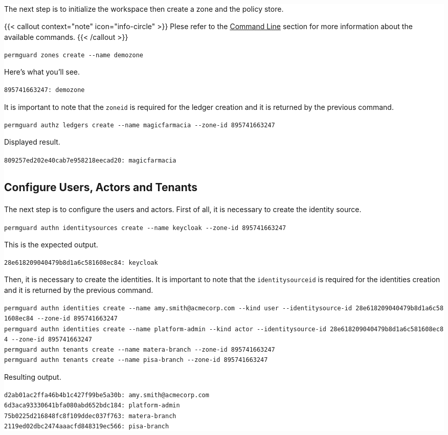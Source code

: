 The next step is to initialize the workspace then create a zone and the policy store.

{{< callout context="note" icon="info-circle" >}}
Plese refer to the [Command Line](/docs/0.0.x/command-line/how-to-use/) section for more information about the available commands.
{{< /callout >}}

```text
permguard zones create --name demozone
```

Here’s what you’ll see.

```text
895741663247: demozone
```

It is important to note that the `zoneid` is required for the ledger creation and it is returned by the previous command.

```text
permguard authz ledgers create --name magicfarmacia --zone-id 895741663247
```

Displayed result.

```text
809257ed202e40cab7e958218eecad20: magicfarmacia
```

## Configure Users, Actors and Tenants

The next step is to configure the users and actors. First of all, it is necessary to create the identity source.

```text
permguard authn identitysources create --name keycloak --zone-id 895741663247
```

This is the expected output.

```text
28e618209040479b8d1a6c581608ec84: keycloak
```

Then, it is necessary to create the identities. It is important to note that the `identitysourceid` is required for the identities creation and it is returned by the previous command.

```text
permguard authn identities create --name amy.smith@acmecorp.com --kind user --identitysource-id 28e618209040479b8d1a6c581608ec84 --zone-id 895741663247
permguard authn identities create --name platform-admin --kind actor --identitysource-id 28e618209040479b8d1a6c581608ec84 --zone-id 895741663247
permguard authn tenants create --name matera-branch --zone-id 895741663247
permguard authn tenants create --name pisa-branch --zone-id 895741663247
```

Resulting output.

```text
d2ab01ac2ffa46b4b1c427f99be5a30b: amy.smith@acmecorp.com
6d3aca93330641bfa080abd652bdc184: platform-admin
75b0225d216848fc8f109ddec037f763: matera-branch
2119ed02dbc2474aaacfd848319ec566: pisa-branch
```
